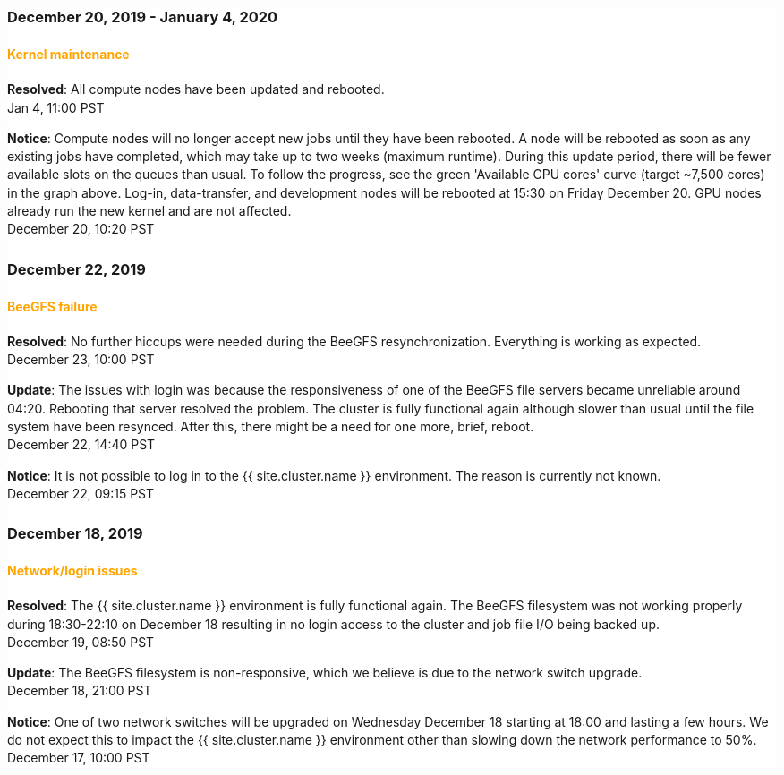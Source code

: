 
### December 20, 2019 - January 4, 2020

#### <span style="color: orange;">Kernel maintenance</span>

**Resolved**: All compute nodes have been updated and rebooted.
<br><span class="timestamp">Jan 4, 11:00 PST</span>

**Notice**: Compute nodes will no longer accept new jobs until they have been rebooted. A node will be rebooted as soon as any existing jobs have completed, which may take up to two weeks (maximum runtime). During this update period, there will be fewer available slots on the queues than usual. To follow the progress, see the green 'Available CPU cores' curve (target ~7,500 cores) in the graph above.  Log-in, data-transfer, and development nodes will be rebooted at 15:30 on Friday December 20.  GPU nodes already run the new kernel and are not affected.
<br><span class="timestamp">December 20, 10:20 PST</span>


### December 22, 2019

#### <span style="color: orange;">BeeGFS failure</span>

**Resolved**: No further hiccups were needed during the BeeGFS resynchronization.  Everything is working as expected.
<br><span class="timestamp">December 23, 10:00 PST</span>

**Update**: The issues with login was because the responsiveness of one of the BeeGFS file servers became unreliable around 04:20.  Rebooting that server resolved the problem.  The cluster is fully functional again although slower than usual until the file system have been resynced.  After this, there might be a need for one more, brief, reboot.
<br><span class="timestamp">December 22, 14:40 PST</span>

**Notice**: It is not possible to log in to the {{ site.cluster.name }} environment.  The reason is currently not known.
<br><span class="timestamp">December 22, 09:15 PST</span>




### December 18, 2019

#### <span style="color: orange;">Network/login issues</span>

**Resolved**: The {{ site.cluster.name }} environment is fully functional again. The BeeGFS filesystem was not working properly during 18:30-22:10 on December 18 resulting in no login access to the cluster and job file I/O being backed up.
<br><span class="timestamp">December 19, 08:50 PST</span>

**Update**: The BeeGFS filesystem is non-responsive, which we believe is due to the network switch upgrade.
<br><span class="timestamp">December 18, 21:00 PST</span>

**Notice**: One of two network switches will be upgraded on Wednesday December 18 starting at 18:00 and lasting a few hours.  We do not expect this to impact the {{ site.cluster.name }} environment other than slowing down the network performance to 50%.
<br><span class="timestamp">December 17, 10:00 PST</span>
